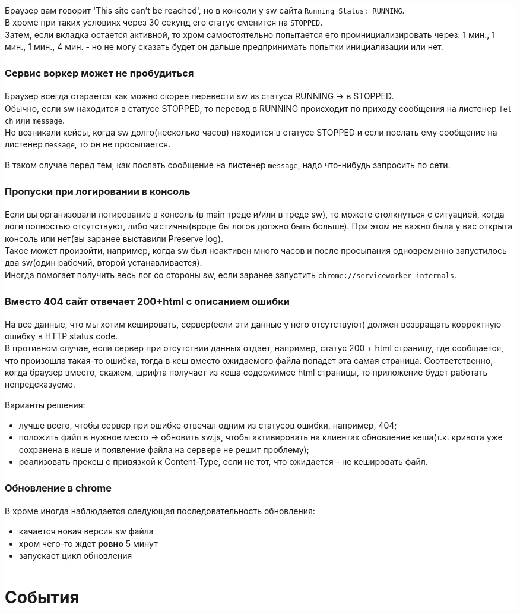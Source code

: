 Браузер вам говорит 'This site can’t be reached', но в консоли у sw сайта `Running Status: RUNNING`.   
В хроме при таких условиях через 30 секунд его статус сменится на `STOPPED`.    
Затем, если вкладка остается активной, то хром самостоятельно попытается его проинициализировать через: 1 мин., 1 мин., 1 мин., 4 мин. - но не могу сказать будет он дальше предпринимать попытки инициализации или нет.

### Сервис воркер может не пробудиться

Браузер всегда старается как можно скорее перевести sw из статуса RUNNING -> в STOPPED.  
Обычно, если sw находится в статусе STOPPED, то перевод в RUNNING происходит по приходу сообщения на листенер `fetch` или `message`.   
Но возникали кейсы, когда sw долго(несколько часов) находится в статусе STOPPED и если послать ему сообщение на листенер `message`, то он не просыпается.

В таком случае перед тем, как послать сообщение на листенер `message`, надо что-нибудь запросить по сети.

### Пропуски при логировании в консоль

Если вы организовали логирование в консоль (в main треде и/или в треде sw), то можете столкнуться с ситуацией, когда логи полностью отсутствуют, либо частичны(вроде бы логов должно быть больше). При этом не важно была у вас открыта консоль или нет(вы заранее выставили Preserve log).  
Такое может произойти, например, когда sw был неактивен много часов и после просыпания одновременно запустилось два sw(один рабочий, второй устанавливается).  
Иногда помогает получить весь лог со стороны sw, если заранее запустить `chrome://serviceworker-internals`.

### Вместо 404 сайт отвечает 200+html с описанием ошибки

На все данные, что мы хотим кешировать, сервер(если эти данные у него отсутствуют) должен возвращать корректную ошибку в HTTP status code.  
В противном случае, если сервер при отсутствии данных отдает, например, статус 200 + html страницу, где сообщается, что произошла такая-то ошибка, тогда в кеш вместо ожидаемого файла попадет эта самая страница. Соответственно, когда браузер вместо, скажем, шрифта получает из кеша содержимое html страницы, то приложение будет работать непредсказуемо.

Варианты решения:

- лучше всего, чтобы сервер при ошибке отвечал одним из статусов ошибки, например, 404;
- положить файл в нужное место -> обновить sw.js, чтобы активировать на клиентах обновление кеша(т.к. кривота уже сохранена в кеше и появление файла на сервере не решит проблему);
- реализовать прекеш с привязкой к Content-Type, если не тот, что ожидается - не кешировать файл.

### Обновление в chrome

В хроме иногда наблюдается следующая последовательность обновления:

- качается новая версия sw файла
- хром чего-то ждет **ровно** 5 минут
- запускает цикл обновления

# События

